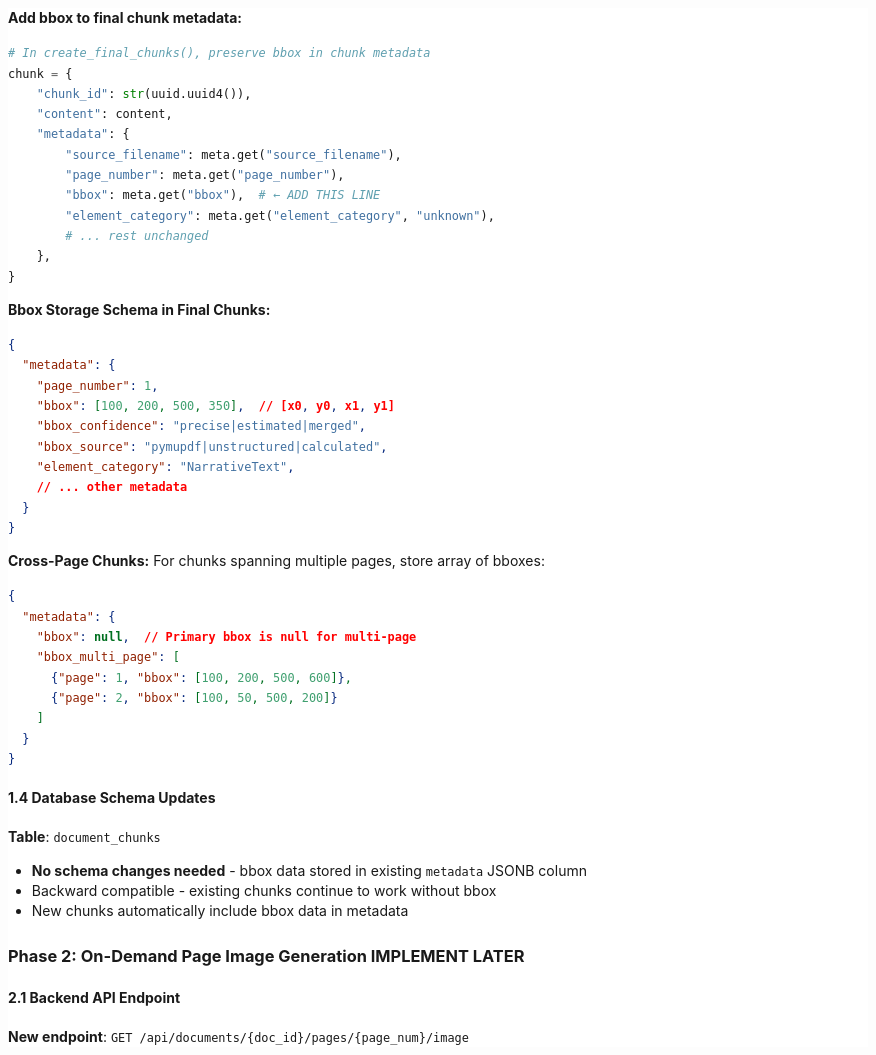 **Add bbox to final chunk metadata:**
```python
# In create_final_chunks(), preserve bbox in chunk metadata
chunk = {
    "chunk_id": str(uuid.uuid4()),
    "content": content,
    "metadata": {
        "source_filename": meta.get("source_filename"),
        "page_number": meta.get("page_number"),
        "bbox": meta.get("bbox"),  # ← ADD THIS LINE
        "element_category": meta.get("element_category", "unknown"),
        # ... rest unchanged
    },
}
```

**Bbox Storage Schema in Final Chunks:**
```json
{
  "metadata": {
    "page_number": 1,
    "bbox": [100, 200, 500, 350],  // [x0, y0, x1, y1]
    "bbox_confidence": "precise|estimated|merged",
    "bbox_source": "pymupdf|unstructured|calculated",
    "element_category": "NarrativeText",
    // ... other metadata
  }
}
```

**Cross-Page Chunks:** For chunks spanning multiple pages, store array of bboxes:
```json
{
  "metadata": {
    "bbox": null,  // Primary bbox is null for multi-page
    "bbox_multi_page": [
      {"page": 1, "bbox": [100, 200, 500, 600]},
      {"page": 2, "bbox": [100, 50, 500, 200]}
    ]
  }
}
```

#### 1.4 Database Schema Updates
**Table**: `document_chunks`
- **No schema changes needed** - bbox data stored in existing `metadata` JSONB column
- Backward compatible - existing chunks continue to work without bbox
- New chunks automatically include bbox data in metadata

### Phase 2: On-Demand Page Image Generation **IMPLEMENT LATER**

#### 2.1 Backend API Endpoint
**New endpoint**: `GET /api/documents/{doc_id}/pages/{page_num}/image`
